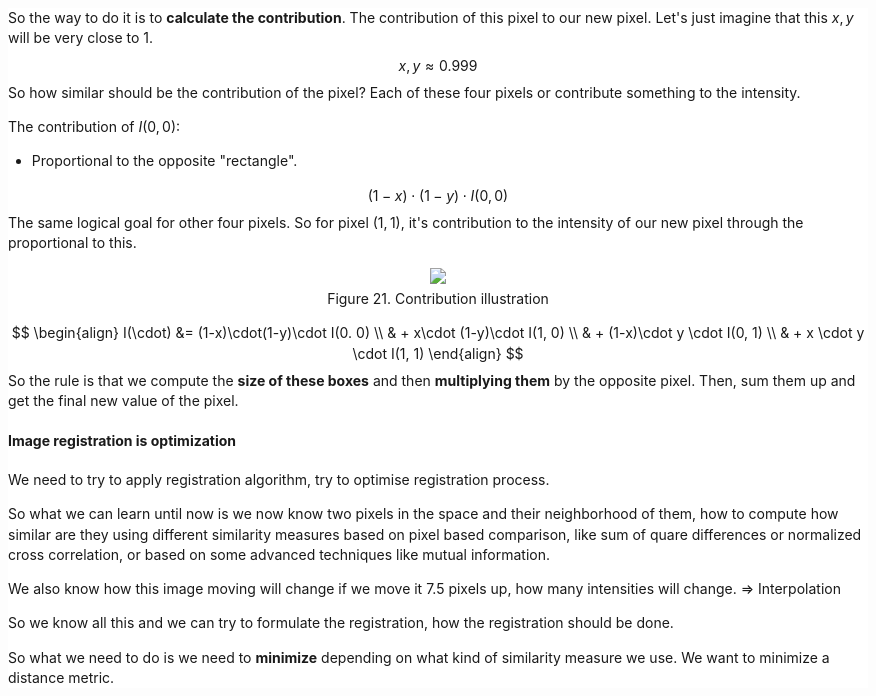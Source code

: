So the way to do it is to **calculate the contribution**. The contribution of this pixel to our new pixel. Let's just imagine that this $x, y$ will be very close to $1$.
$$
x, y\approx 0.999
$$
So how similar should be the contribution of the pixel? Each of these four pixels or contribute something to the intensity.

The contribution of $I(0, 0)$:

- Proportional to the opposite "rectangle".


$$
(1-x)\cdot(1-y)\cdot I(0, 0)
$$
The same logical goal for other four pixels. So for pixel $(1,1)$, it's contribution to the intensity of our new pixel through the proportional to this.

<div align=center><div class="row mt-3">
    <div class="col-sm mt-3 mt-md-0">
        <img src="https://i.imgur.com/J0lWvji.png" class="img-fluid rounded z-depth-1" data-zoomable />
    </div>
</div>
<div class="caption">
  Figure 21. Contribution illustration
  </div></div>


$$
\begin{align}
I(\cdot) &= (1-x)\cdot(1-y)\cdot I(0. 0) \\
& + x\cdot (1-y)\cdot I(1, 0) \\
& + (1-x)\cdot y \cdot I(0, 1) \\
& + x \cdot y \cdot I(1, 1)
\end{align}
$$
So the rule is that we compute the **size of these boxes** and then **multiplying them** by the opposite pixel. Then, sum them up and get the final new value of the pixel.

#### Image registration is optimization

We need to try to apply registration algorithm, try to optimise registration process.

So what we can learn until now is we now know two pixels in the space and their neighborhood of them, how to compute how similar are they using different similarity measures based on pixel based comparison, like sum of quare differences or normalized cross correlation, or based on some advanced techniques like mutual information.

We also know how this image moving will change if we move it 7.5 pixels up, how many intensities will change. => Interpolation

So we know all this and we can try to formulate the registration, how the registration should be done.

So what we need to do is we need to **minimize** depending on what kind of similarity measure we use. We want to minimize a distance metric.
